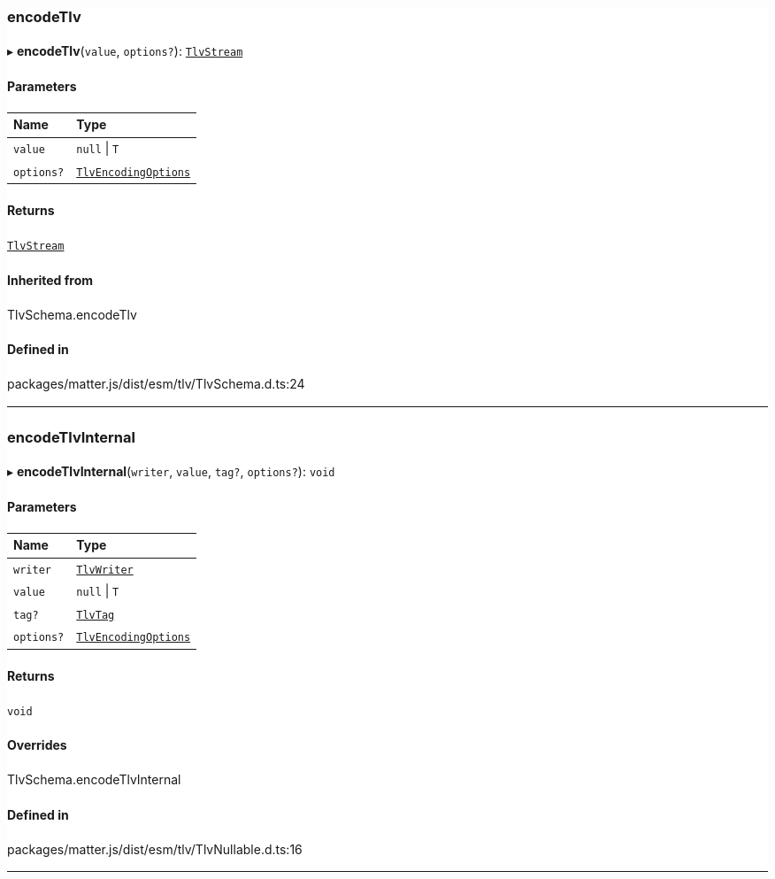 ### encodeTlv

▸ **encodeTlv**(`value`, `options?`): [`TlvStream`](../modules/exports_tlv.md#tlvstream)

#### Parameters

| Name | Type |
| :------ | :------ |
| `value` | ``null`` \| `T` |
| `options?` | [`TlvEncodingOptions`](../modules/exports_tlv.md#tlvencodingoptions) |

#### Returns

[`TlvStream`](../modules/exports_tlv.md#tlvstream)

#### Inherited from

TlvSchema.encodeTlv

#### Defined in

packages/matter.js/dist/esm/tlv/TlvSchema.d.ts:24

___

### encodeTlvInternal

▸ **encodeTlvInternal**(`writer`, `value`, `tag?`, `options?`): `void`

#### Parameters

| Name | Type |
| :------ | :------ |
| `writer` | [`TlvWriter`](../interfaces/exports_tlv.TlvWriter.md) |
| `value` | ``null`` \| `T` |
| `tag?` | [`TlvTag`](../modules/exports_tlv.md#tlvtag) |
| `options?` | [`TlvEncodingOptions`](../modules/exports_tlv.md#tlvencodingoptions) |

#### Returns

`void`

#### Overrides

TlvSchema.encodeTlvInternal

#### Defined in

packages/matter.js/dist/esm/tlv/TlvNullable.d.ts:16

___
